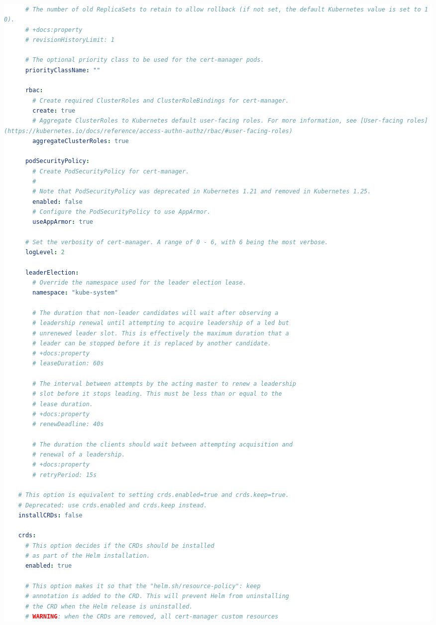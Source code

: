 ```yaml
      # The number of old ReplicaSets to retain to allow rollback (if not set, the default Kubernetes value is set to 10).
      # +docs:property
      # revisionHistoryLimit: 1

      # The optional priority class to be used for the cert-manager pods.
      priorityClassName: ""

      rbac:
        # Create required ClusterRoles and ClusterRoleBindings for cert-manager.
        create: true
        # Aggregate ClusterRoles to Kubernetes default user-facing roles. For more information, see [User-facing roles](https://kubernetes.io/docs/reference/access-authn-authz/rbac/#user-facing-roles)
        aggregateClusterRoles: true

      podSecurityPolicy:
        # Create PodSecurityPolicy for cert-manager.
        #
        # Note that PodSecurityPolicy was deprecated in Kubernetes 1.21 and removed in Kubernetes 1.25.
        enabled: false
        # Configure the PodSecurityPolicy to use AppArmor.
        useAppArmor: true

      # Set the verbosity of cert-manager. A range of 0 - 6, with 6 being the most verbose.
      logLevel: 2

      leaderElection:
        # Override the namespace used for the leader election lease.
        namespace: "kube-system"

        # The duration that non-leader candidates will wait after observing a
        # leadership renewal until attempting to acquire leadership of a led but
        # unrenewed leader slot. This is effectively the maximum duration that a
        # leader can be stopped before it is replaced by another candidate.
        # +docs:property
        # leaseDuration: 60s

        # The interval between attempts by the acting master to renew a leadership
        # slot before it stops leading. This must be less than or equal to the
        # lease duration.
        # +docs:property
        # renewDeadline: 40s

        # The duration the clients should wait between attempting acquisition and
        # renewal of a leadership.
        # +docs:property
        # retryPeriod: 15s

    # This option is equivalent to setting crds.enabled=true and crds.keep=true.
    # Deprecated: use crds.enabled and crds.keep instead.
    installCRDs: false

    crds:
      # This option decides if the CRDs should be installed
      # as part of the Helm installation.
      enabled: true

      # This option makes it so that the "helm.sh/resource-policy": keep
      # annotation is added to the CRD. This will prevent Helm from uninstalling
      # the CRD when the Helm release is uninstalled.
      # WARNING: when the CRDs are removed, all cert-manager custom resources
```